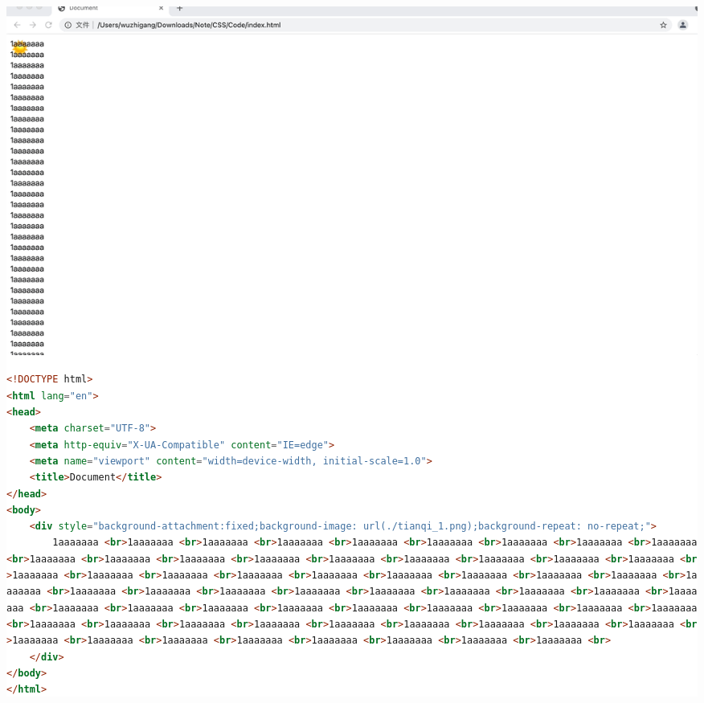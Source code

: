 ![07](./images/04/07.gif)

```html
<!DOCTYPE html>
<html lang="en">
<head>
    <meta charset="UTF-8">
    <meta http-equiv="X-UA-Compatible" content="IE=edge">
    <meta name="viewport" content="width=device-width, initial-scale=1.0">
    <title>Document</title>
</head>
<body>
    <div style="background-attachment:fixed;background-image: url(./tianqi_1.png);background-repeat: no-repeat;">
        1aaaaaaa <br>1aaaaaaa <br>1aaaaaaa <br>1aaaaaaa <br>1aaaaaaa <br>1aaaaaaa <br>1aaaaaaa <br>1aaaaaaa <br>1aaaaaaa <br>1aaaaaaa <br>1aaaaaaa <br>1aaaaaaa <br>1aaaaaaa <br>1aaaaaaa <br>1aaaaaaa <br>1aaaaaaa <br>1aaaaaaa <br>1aaaaaaa <br>1aaaaaaa <br>1aaaaaaa <br>1aaaaaaa <br>1aaaaaaa <br>1aaaaaaa <br>1aaaaaaa <br>1aaaaaaa <br>1aaaaaaa <br>1aaaaaaa <br>1aaaaaaa <br>1aaaaaaa <br>1aaaaaaa <br>1aaaaaaa <br>1aaaaaaa <br>1aaaaaaa <br>1aaaaaaa <br>1aaaaaaa <br>1aaaaaaa <br>1aaaaaaa <br>1aaaaaaa <br>1aaaaaaa <br>1aaaaaaa <br>1aaaaaaa <br>1aaaaaaa <br>1aaaaaaa <br>1aaaaaaa <br>1aaaaaaa <br>1aaaaaaa <br>1aaaaaaa <br>1aaaaaaa <br>1aaaaaaa <br>1aaaaaaa <br>1aaaaaaa <br>1aaaaaaa <br>1aaaaaaa <br>1aaaaaaa <br>1aaaaaaa <br>1aaaaaaa <br>1aaaaaaa <br>1aaaaaaa <br>1aaaaaaa <br>1aaaaaaa <br>1aaaaaaa <br>1aaaaaaa <br>1aaaaaaa <br>
    </div>
</body>
</html>
```
